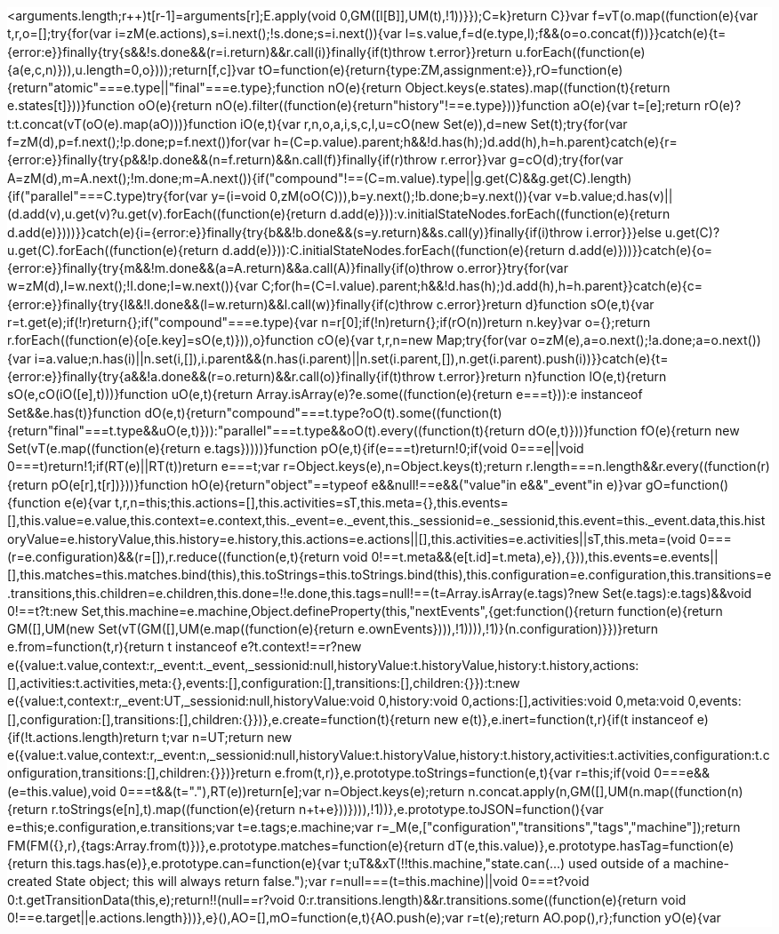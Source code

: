 <arguments.length;r++)t[r-1]=arguments[r];E.apply(void 0,GM([l[B]],UM(t),!1))}});C=k}return C}}var f=vT(o.map((function(e){var t,r,o=[];try{for(var i=zM(e.actions),s=i.next();!s.done;s=i.next()){var l=s.value,f=d(e.type,l);f&&(o=o.concat(f))}}catch(e){t={error:e}}finally{try{s&&!s.done&&(r=i.return)&&r.call(i)}finally{if(t)throw t.error}}return u.forEach((function(e){a(e,c,n)})),u.length=0,o})));return[f,c]}var tO=function(e){return{type:ZM,assignment:e}},rO=function(e){return\"atomic\"===e.type||\"final\"===e.type};function nO(e){return Object.keys(e.states).map((function(t){return e.states[t]}))}function oO(e){return nO(e).filter((function(e){return\"history\"!==e.type}))}function aO(e){var t=[e];return rO(e)?t:t.concat(vT(oO(e).map(aO)))}function iO(e,t){var r,n,o,a,i,s,c,l,u=cO(new Set(e)),d=new Set(t);try{for(var f=zM(d),p=f.next();!p.done;p=f.next())for(var h=(C=p.value).parent;h&&!d.has(h);)d.add(h),h=h.parent}catch(e){r={error:e}}finally{try{p&&!p.done&&(n=f.return)&&n.call(f)}finally{if(r)throw r.error}}var g=cO(d);try{for(var A=zM(d),m=A.next();!m.done;m=A.next()){if(\"compound\"!==(C=m.value).type||g.get(C)&&g.get(C).length){if(\"parallel\"===C.type)try{for(var y=(i=void 0,zM(oO(C))),b=y.next();!b.done;b=y.next()){var v=b.value;d.has(v)||(d.add(v),u.get(v)?u.get(v).forEach((function(e){return d.add(e)})):v.initialStateNodes.forEach((function(e){return d.add(e)})))}}catch(e){i={error:e}}finally{try{b&&!b.done&&(s=y.return)&&s.call(y)}finally{if(i)throw i.error}}}else u.get(C)?u.get(C).forEach((function(e){return d.add(e)})):C.initialStateNodes.forEach((function(e){return d.add(e)}))}}catch(e){o={error:e}}finally{try{m&&!m.done&&(a=A.return)&&a.call(A)}finally{if(o)throw o.error}}try{for(var w=zM(d),I=w.next();!I.done;I=w.next()){var C;for(h=(C=I.value).parent;h&&!d.has(h);)d.add(h),h=h.parent}}catch(e){c={error:e}}finally{try{I&&!I.done&&(l=w.return)&&l.call(w)}finally{if(c)throw c.error}}return d}function sO(e,t){var r=t.get(e);if(!r)return{};if(\"compound\"===e.type){var n=r[0];if(!n)return{};if(rO(n))return n.key}var o={};return r.forEach((function(e){o[e.key]=sO(e,t)})),o}function cO(e){var t,r,n=new Map;try{for(var o=zM(e),a=o.next();!a.done;a=o.next()){var i=a.value;n.has(i)||n.set(i,[]),i.parent&&(n.has(i.parent)||n.set(i.parent,[]),n.get(i.parent).push(i))}}catch(e){t={error:e}}finally{try{a&&!a.done&&(r=o.return)&&r.call(o)}finally{if(t)throw t.error}}return n}function lO(e,t){return sO(e,cO(iO([e],t)))}function uO(e,t){return Array.isArray(e)?e.some((function(e){return e===t})):e instanceof Set&&e.has(t)}function dO(e,t){return\"compound\"===t.type?oO(t).some((function(t){return\"final\"===t.type&&uO(e,t)})):\"parallel\"===t.type&&oO(t).every((function(t){return dO(e,t)}))}function fO(e){return new Set(vT(e.map((function(e){return e.tags}))))}function pO(e,t){if(e===t)return!0;if(void 0===e||void 0===t)return!1;if(RT(e)||RT(t))return e===t;var r=Object.keys(e),n=Object.keys(t);return r.length===n.length&&r.every((function(r){return pO(e[r],t[r])}))}function hO(e){return\"object\"==typeof e&&null!==e&&(\"value\"in e&&\"_event\"in e)}var gO=function(){function e(e){var t,r,n=this;this.actions=[],this.activities=sT,this.meta={},this.events=[],this.value=e.value,this.context=e.context,this._event=e._event,this._sessionid=e._sessionid,this.event=this._event.data,this.historyValue=e.historyValue,this.history=e.history,this.actions=e.actions||[],this.activities=e.activities||sT,this.meta=(void 0===(r=e.configuration)&&(r=[]),r.reduce((function(e,t){return void 0!==t.meta&&(e[t.id]=t.meta),e}),{})),this.events=e.events||[],this.matches=this.matches.bind(this),this.toStrings=this.toStrings.bind(this),this.configuration=e.configuration,this.transitions=e.transitions,this.children=e.children,this.done=!!e.done,this.tags=null!==(t=Array.isArray(e.tags)?new Set(e.tags):e.tags)&&void 0!==t?t:new Set,this.machine=e.machine,Object.defineProperty(this,\"nextEvents\",{get:function(){return function(e){return GM([],UM(new Set(vT(GM([],UM(e.map((function(e){return e.ownEvents}))),!1)))),!1)}(n.configuration)}})}return e.from=function(t,r){return t instanceof e?t.context!==r?new e({value:t.value,context:r,_event:t._event,_sessionid:null,historyValue:t.historyValue,history:t.history,actions:[],activities:t.activities,meta:{},events:[],configuration:[],transitions:[],children:{}}):t:new e({value:t,context:r,_event:UT,_sessionid:null,historyValue:void 0,history:void 0,actions:[],activities:void 0,meta:void 0,events:[],configuration:[],transitions:[],children:{}})},e.create=function(t){return new e(t)},e.inert=function(t,r){if(t instanceof e){if(!t.actions.length)return t;var n=UT;return new e({value:t.value,context:r,_event:n,_sessionid:null,historyValue:t.historyValue,history:t.history,activities:t.activities,configuration:t.configuration,transitions:[],children:{}})}return e.from(t,r)},e.prototype.toStrings=function(e,t){var r=this;if(void 0===e&&(e=this.value),void 0===t&&(t=\".\"),RT(e))return[e];var n=Object.keys(e);return n.concat.apply(n,GM([],UM(n.map((function(n){return r.toStrings(e[n],t).map((function(e){return n+t+e}))}))),!1))},e.prototype.toJSON=function(){var e=this;e.configuration,e.transitions;var t=e.tags;e.machine;var r=_M(e,[\"configuration\",\"transitions\",\"tags\",\"machine\"]);return FM(FM({},r),{tags:Array.from(t)})},e.prototype.matches=function(e){return dT(e,this.value)},e.prototype.hasTag=function(e){return this.tags.has(e)},e.prototype.can=function(e){var t;uT&&xT(!!this.machine,\"state.can(...) used outside of a machine-created State object; this will always return false.\");var r=null===(t=this.machine)||void 0===t?void 0:t.getTransitionData(this,e);return!!(null==r?void 0:r.transitions.length)&&r.transitions.some((function(e){return void 0!==e.target||e.actions.length}))},e}(),AO=[],mO=function(e,t){AO.push(e);var r=t(e);return AO.pop(),r};function yO(e){var